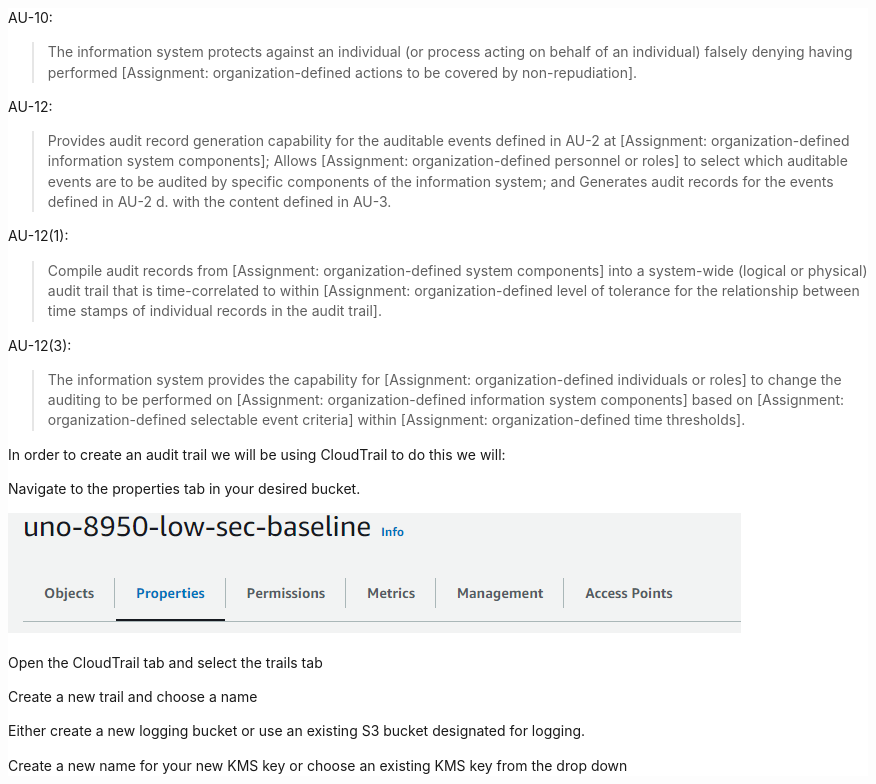 AU-10:
> The information system protects against an individual (or process acting on behalf of an individual) falsely denying having performed [Assignment: organization-defined actions to be covered by non-repudiation].

AU-12:
> Provides audit record generation capability for the auditable events defined in AU-2 at [Assignment: organization-defined information system components];
Allows [Assignment: organization-defined personnel or roles] to select which auditable events are to be audited by specific components of the information system; and
Generates audit records for the events defined in AU-2 d. with the content defined in AU-3.

AU-12(1):
> Compile audit records from [Assignment: organization-defined system components] into a system-wide (logical or physical) audit trail that is time-correlated to within [Assignment: organization-defined level of tolerance for the relationship between time stamps of individual records in the audit trail].

AU-12(3):
> The information system provides the capability for [Assignment: organization-defined individuals or roles] to change the auditing to be performed on [Assignment: organization-defined information system components] based on [Assignment: organization-defined selectable event criteria] within [Assignment: organization-defined time thresholds].

In order to create an audit trail we will be using CloudTrail to do this we will:

Navigate to the properties tab in your desired bucket.

![Properties Tab Location](/assets/AU-ServerAccessLogging_1.png)

Open the CloudTrail tab and select the trails tab

Create a new trail and choose a name

Either create a new logging bucket or use an existing S3 bucket designated for logging.

Create a new name for your new KMS key or choose an existing KMS key from the drop down
